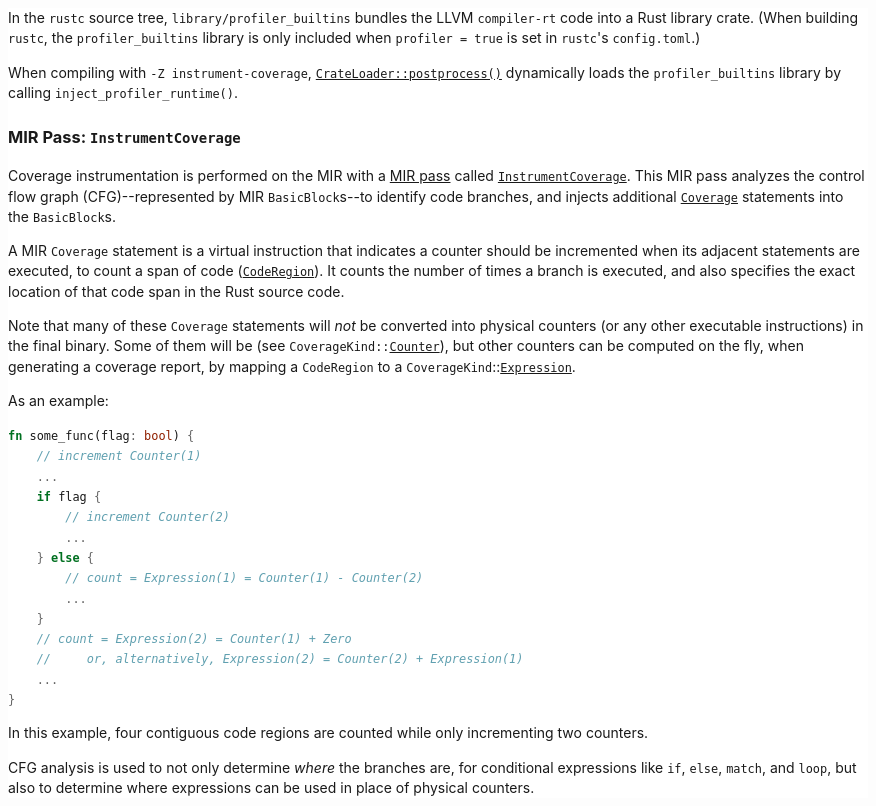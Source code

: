 In the `rustc` source tree, `library/profiler_builtins` bundles the LLVM
`compiler-rt` code into a Rust library crate. (When building `rustc`, the
`profiler_builtins` library is only included when `profiler = true` is set
in `rustc`'s `config.toml`.)

When compiling with `-Z instrument-coverage`,
[`CrateLoader::postprocess()`][crate-loader-postprocess] dynamically loads the
`profiler_builtins` library by calling `inject_profiler_runtime()`.

[compiler-rt-profile]: https://github.com/llvm/llvm-project/tree/main/compiler-rt/lib/profile
[crate-loader-postprocess]: https://doc.rust-lang.org/nightly/nightly-rustc/rustc_metadata/creader/struct.CrateLoader.html#method.postprocess

### MIR Pass: `InstrumentCoverage`

Coverage instrumentation is performed on the MIR with a [MIR pass][mir-passes]
called [`InstrumentCoverage`][mir-instrument-coverage]. This MIR pass analyzes
the control flow graph (CFG)--represented by MIR `BasicBlock`s--to identify
code branches, and injects additional [`Coverage`][coverage-statement]
statements into the `BasicBlock`s.

A MIR `Coverage` statement is a virtual instruction that indicates a counter
should be incremented when its adjacent statements are executed, to count
a span of code ([`CodeRegion`][code-region]). It counts the number of times a
branch is executed, and also specifies the exact location of that code span in
the Rust source code.

Note that many of these `Coverage` statements will _not_ be converted into
physical counters (or any other executable instructions) in the final binary.
Some of them will be (see `CoverageKind::`[`Counter`][counter-coverage-kind]),
but other counters can be computed on the fly, when generating a coverage
report, by mapping a `CodeRegion` to a
`CoverageKind`::[`Expression`][expression-coverage-kind].

As an example:

```rust
fn some_func(flag: bool) {
    // increment Counter(1)
    ...
    if flag {
        // increment Counter(2)
        ...
    } else {
        // count = Expression(1) = Counter(1) - Counter(2)
        ...
    }
    // count = Expression(2) = Counter(1) + Zero
    //     or, alternatively, Expression(2) = Counter(2) + Expression(1)
    ...
}
```

In this example, four contiguous code regions are counted while only
incrementing two counters.

CFG analysis is used to not only determine _where_ the branches are, for
conditional expressions like `if`, `else`, `match`, and `loop`, but also to
determine where expressions can be used in place of physical counters.


[llvm-instrprof-increment]: https://llvm.org/docs/LangRef.html#llvm-instrprof-increment-intrinsic
[coverage map]: https://llvm.org/docs/CoverageMappingFormat.html
[unstable-book-instrument-coverage]: https://doc.rust-lang.org/nightly/unstable-book/compiler-flags/instrument-coverage.html
[mir-passes]: mir/passes.md
[mir-instrument-coverage]: https://github.com/rust-lang/rust/tree/master/compiler/rustc_mir_transform/src/coverage
[code-region]: https://doc.rust-lang.org/nightly/nightly-rustc/rustc_middle/mir/coverage/struct.CodeRegion.html
[counter-coverage-kind]: https://doc.rust-lang.org/nightly/nightly-rustc/rustc_middle/mir/coverage/enum.CoverageKind.html#variant.Counter
[expression-coverage-kind]: https://doc.rust-lang.org/nightly/nightly-rustc/rustc_middle/mir/coverage/enum.CoverageKind.html#variant.Expression
[coverage-statement]: https://doc.rust-lang.org/nightly/nightly-rustc/rustc_middle/mir/enum.StatementKind.html#variant.Coverage
[instrument-coverage-pass-details]: #implementation-details-of-the-instrumentcoverage-mir-pass
[backend-lowering-mir]: backend/lowering-mir.md
[codegen-statement]: https://doc.rust-lang.org/nightly/nightly-rustc/rustc_codegen_ssa/mir/struct.FunctionCx.html#method.codegen_statement
[codegen-coverage]: https://doc.rust-lang.org/nightly/nightly-rustc/rustc_codegen_ssa/mir/struct.FunctionCx.html#method.codegen_coverage
[function-coverage]: https://doc.rust-lang.org/nightly/nightly-rustc/rustc_codegen_ssa/coverageinfo/map/struct.FunctionCoverage.html
[instrprof-increment]: https://doc.rust-lang.org/nightly/nightly-rustc/rustc_codegen_ssa/traits/trait.BuilderMethods.html#tymethod.instrprof_increment
[^llvm-and-covmap-versions]: The Rust compiler (as of 
[compile-codegen-unit]: https://doc.rust-lang.org/nightly/nightly-rustc/rustc_codegen_llvm/base/fn.compile_codegen_unit.html
[coverageinfo-finalize]: https://doc.rust-lang.org/nightly/nightly-rustc/rustc_codegen_llvm/context/struct.CodegenCx.html#method.coverageinfo_finalize
[mapgen-finalize]: https://doc.rust-lang.org/nightly/nightly-rustc/rustc_codegen_llvm/coverageinfo/mapgen/fn.finalize.html
[coverage-mapping-format]: https://llvm.org/docs/CoverageMappingFormat.html
[add-unused-functions]: https://doc.rust-lang.org/nightly/nightly-rustc/rustc_codegen_llvm/coverageinfo/mapgen/fn.add_unused_functions.html
[mir-opt-test]: https://github.com/rust-lang/rust/blob/master/src/test/mir-opt/instrument_coverage.rs
[coverage-test-samples]: https://github.com/rust-lang/rust/tree/master/src/test/run-make-fulldeps/coverage
[`coverage-reports`]: https://github.com/rust-lang/rust/tree/master/src/test/run-make-fulldeps/coverage-reports
[`coverage-spanview`]: https://github.com/rust-lang/rust/tree/master/src/test/run-make-fulldeps/coverage-spanview
[spanview-debugging]: compiler-debugging.md#viewing-spanview-output
[`coverage-llvmir`]: https://github.com/rust-lang/rust/tree/master/src/test/run-make-fulldeps/coverage-llvmir
[^intermediate-expressions]: Intermediate expressions are sometimes required
[instrumentor]: https://doc.rust-lang.org/nightly/nightly-rustc/rustc_mir_transform/coverage/struct.Instrumentor.html
[coverage-graph]: https://doc.rust-lang.org/nightly/nightly-rustc/rustc_mir_transform/coverage/graph/struct.CoverageGraph.html
[inject-counters]: https://doc.rust-lang.org/nightly/nightly-rustc/rustc_mir_transform/coverage/struct.Instrumentor.html#method.inject_counters
[bcb]: https://doc.rust-lang.org/nightly/nightly-rustc/rustc_mir_transform/coverage/graph/struct.BasicCoverageBlock.html
[debug]: https://doc.rust-lang.org/nightly/nightly-rustc/rustc_mir_transform/coverage/debug
[generate-coverage-spans]: https://doc.rust-lang.org/nightly/nightly-rustc/rustc_mir_transform/coverage/spans/struct.CoverageSpans.html#method.generate_coverage_spans
[make-bcb-counters]: https://doc.rust-lang.org/nightly/nightly-rustc/rustc_mir_transform/coverage/counters/struct.BcbCounters.html#method.make_bcb_counters
[^78544]: (Note, however, that Issue [#78544][rust-lang/rust#78544] considers
[^graphviz-dark-mode]: This image also applies `-Z graphviz-dark-mode`, to
[directed-graph]: https://doc.rust-lang.org/nightly/nightly-rustc/rustc_data_structures/graph/trait.DirectedGraph.html
[graph-traits]: https://doc.rust-lang.org/nightly/nightly-rustc/rustc_data_structures/graph/index.html#traits
[mir-dev-guide]: mir/index.md
[compute-basic-coverage-blocks]: https://doc.rust-lang.org/nightly/nightly-rustc/rustc_mir_transform/coverage/graph/struct.CoverageGraph.html#method.compute_basic_coverage_blocks
[simplify-cfg]: https://doc.rust-lang.org/nightly/nightly-rustc/rustc_mir_transform/simplify/struct.SimplifyCfg.html
[rust-lang/rust#78544]: https://github.com/rust-lang/rust/issues/78544
[mir-debugging]: mir/debugging.md
[bcb-from-bb]: https://doc.rust-lang.org/nightly/nightly-rustc/rustc_mir_transform/coverage/graph/struct.CoverageGraph.html#method.bcb_from_bb
[coverage-spans]: https://doc.rust-lang.org/nightly/nightly-rustc/rustc_mir_transform/coverage/spans/struct.CoverageSpans.html
[coverage-span]: https://doc.rust-lang.org/nightly/nightly-rustc/rustc_mir_transform/coverage/spans/struct.CoverageSpan.html
[to-refined-spans]: https://doc.rust-lang.org/nightly/nightly-rustc/rustc_mir_transform/coverage/spans/struct.CoverageSpans.html#method.to_refined_spans
[bcb-counters]: https://doc.rust-lang.org/nightly/nightly-rustc/rustc_mir_transform/coverage/counters/struct.BcbCounters.html
[traverse-coverage-graph-with-loops]: https://doc.rust-lang.org/nightly/nightly-rustc/rustc_mir_transform/coverage/graph/struct.TraverseCoverageGraphWithLoops.html
[inject-coverage-span-counters]: https://doc.rust-lang.org/nightly/nightly-rustc/rustc_mir_transform/coverage/struct.Instrumentor.html#method.inject_coverage_span_counters
[inject-indirect-counters]: https://doc.rust-lang.org/nightly/nightly-rustc/rustc_mir_transform/coverage/struct.Instrumentor.html#method.inject_indirect_counters
[inject-intermediate-expression]: https://doc.rust-lang.org/nightly/nightly-rustc/rustc_mir_transform/coverage/fn.inject_intermediate_expression.html
[coverage-debugging]: https://doc.rust-lang.org/nightly/nightly-rustc/rustc_mir_transform/coverage/debug/index.html